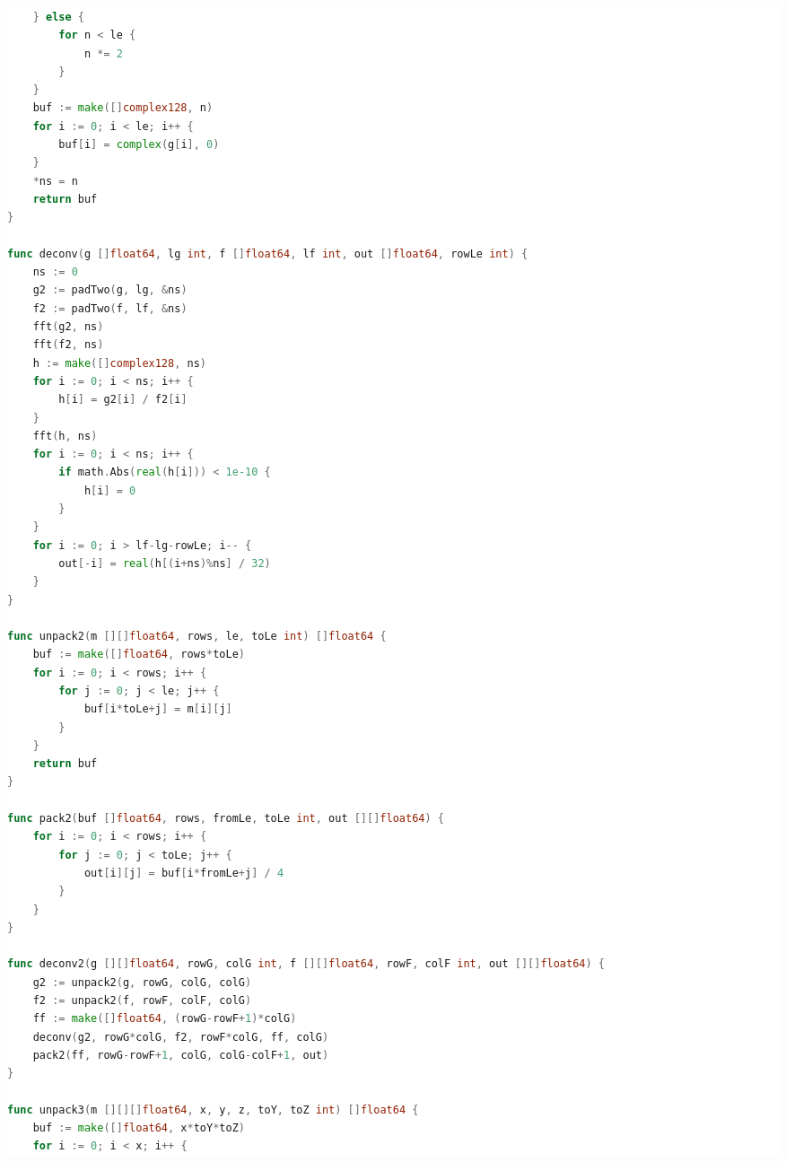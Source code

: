 ```go
    } else {
        for n < le {
            n *= 2
        }
    }
    buf := make([]complex128, n)
    for i := 0; i < le; i++ {
        buf[i] = complex(g[i], 0)
    }
    *ns = n
    return buf
}

func deconv(g []float64, lg int, f []float64, lf int, out []float64, rowLe int) {
    ns := 0
    g2 := padTwo(g, lg, &ns)
    f2 := padTwo(f, lf, &ns)
    fft(g2, ns)
    fft(f2, ns)
    h := make([]complex128, ns)
    for i := 0; i < ns; i++ {
        h[i] = g2[i] / f2[i]
    }
    fft(h, ns)
    for i := 0; i < ns; i++ {
        if math.Abs(real(h[i])) < 1e-10 {
            h[i] = 0
        }
    }
    for i := 0; i > lf-lg-rowLe; i-- {
        out[-i] = real(h[(i+ns)%ns] / 32)
    }
}

func unpack2(m [][]float64, rows, le, toLe int) []float64 {
    buf := make([]float64, rows*toLe)
    for i := 0; i < rows; i++ {
        for j := 0; j < le; j++ {
            buf[i*toLe+j] = m[i][j]
        }
    }
    return buf
}

func pack2(buf []float64, rows, fromLe, toLe int, out [][]float64) {
    for i := 0; i < rows; i++ {
        for j := 0; j < toLe; j++ {
            out[i][j] = buf[i*fromLe+j] / 4
        }
    }
}

func deconv2(g [][]float64, rowG, colG int, f [][]float64, rowF, colF int, out [][]float64) {
    g2 := unpack2(g, rowG, colG, colG)
    f2 := unpack2(f, rowF, colF, colG)
    ff := make([]float64, (rowG-rowF+1)*colG)
    deconv(g2, rowG*colG, f2, rowF*colG, ff, colG)
    pack2(ff, rowG-rowF+1, colG, colG-colF+1, out)
}

func unpack3(m [][][]float64, x, y, z, toY, toZ int) []float64 {
    buf := make([]float64, x*toY*toZ)
    for i := 0; i < x; i++ {
```